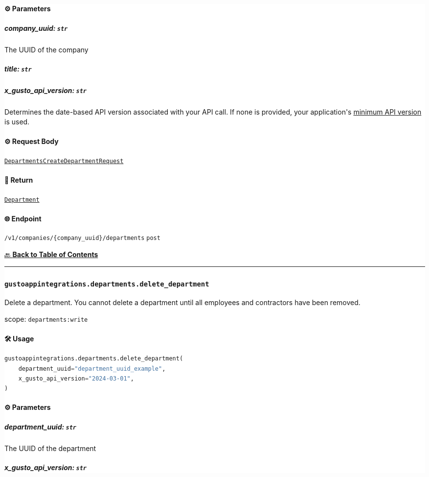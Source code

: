 #### ⚙️ Parameters<a id="⚙️-parameters"></a>

##### company_uuid: `str`<a id="company_uuid-str"></a>

The UUID of the company

##### title: `str`<a id="title-str"></a>

##### x_gusto_api_version: `str`<a id="x_gusto_api_version-str"></a>

Determines the date-based API version associated with your API call. If none is provided, your application's [minimum API version](https://docs.gusto.com/embedded-payroll/docs/api-versioning#minimum-api-version) is used.

#### ⚙️ Request Body<a id="⚙️-request-body"></a>

[`DepartmentsCreateDepartmentRequest`](./gusto_app_integrations_python_sdk/type/departments_create_department_request.py)
#### 🔄 Return<a id="🔄-return"></a>

[`Department`](./gusto_app_integrations_python_sdk/pydantic/department.py)

#### 🌐 Endpoint<a id="🌐-endpoint"></a>

`/v1/companies/{company_uuid}/departments` `post`

[🔙 **Back to Table of Contents**](#table-of-contents)

---

### `gustoappintegrations.departments.delete_department`<a id="gustoappintegrationsdepartmentsdelete_department"></a>

Delete a department. You cannot delete a department until all employees and contractors have been removed.

scope: `departments:write`


#### 🛠️ Usage<a id="🛠️-usage"></a>

```python
gustoappintegrations.departments.delete_department(
    department_uuid="department_uuid_example",
    x_gusto_api_version="2024-03-01",
)
```

#### ⚙️ Parameters<a id="⚙️-parameters"></a>

##### department_uuid: `str`<a id="department_uuid-str"></a>

The UUID of the department

##### x_gusto_api_version: `str`<a id="x_gusto_api_version-str"></a>
